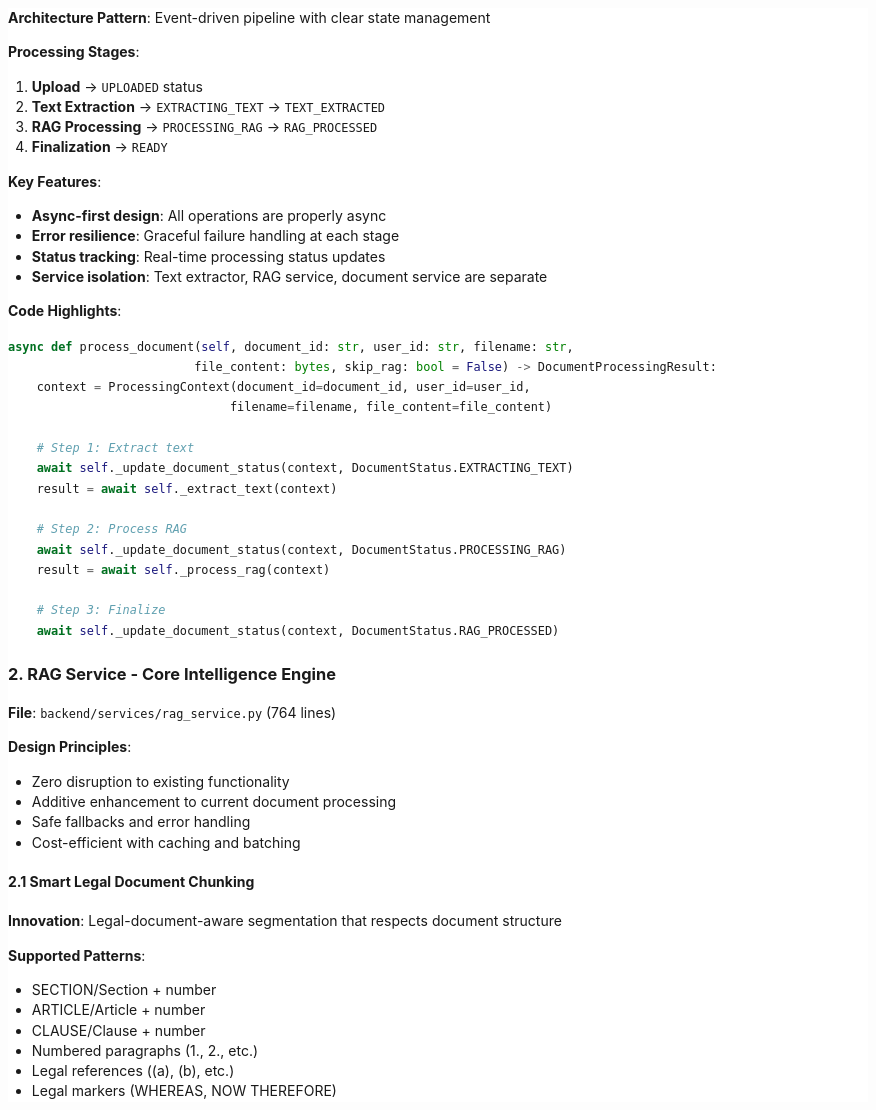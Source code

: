 **Architecture Pattern**: Event-driven pipeline with clear state management

**Processing Stages**:

1. **Upload** → `UPLOADED` status
2. **Text Extraction** → `EXTRACTING_TEXT` → `TEXT_EXTRACTED`
3. **RAG Processing** → `PROCESSING_RAG` → `RAG_PROCESSED`
4. **Finalization** → `READY`

**Key Features**:

- **Async-first design**: All operations are properly async
- **Error resilience**: Graceful failure handling at each stage
- **Status tracking**: Real-time processing status updates
- **Service isolation**: Text extractor, RAG service, document service are separate

**Code Highlights**:

```python
async def process_document(self, document_id: str, user_id: str, filename: str,
                          file_content: bytes, skip_rag: bool = False) -> DocumentProcessingResult:
    context = ProcessingContext(document_id=document_id, user_id=user_id,
                               filename=filename, file_content=file_content)

    # Step 1: Extract text
    await self._update_document_status(context, DocumentStatus.EXTRACTING_TEXT)
    result = await self._extract_text(context)

    # Step 2: Process RAG
    await self._update_document_status(context, DocumentStatus.PROCESSING_RAG)
    result = await self._process_rag(context)

    # Step 3: Finalize
    await self._update_document_status(context, DocumentStatus.RAG_PROCESSED)
```

### 2. RAG Service - Core Intelligence Engine

**File**: `backend/services/rag_service.py` (764 lines)

**Design Principles**:

- Zero disruption to existing functionality
- Additive enhancement to current document processing
- Safe fallbacks and error handling
- Cost-efficient with caching and batching

#### 2.1 Smart Legal Document Chunking

**Innovation**: Legal-document-aware segmentation that respects document structure

**Supported Patterns**:

- SECTION/Section + number
- ARTICLE/Article + number
- CLAUSE/Clause + number
- Numbered paragraphs (1., 2., etc.)
- Legal references ((a), (b), etc.)
- Legal markers (WHEREAS, NOW THEREFORE)
